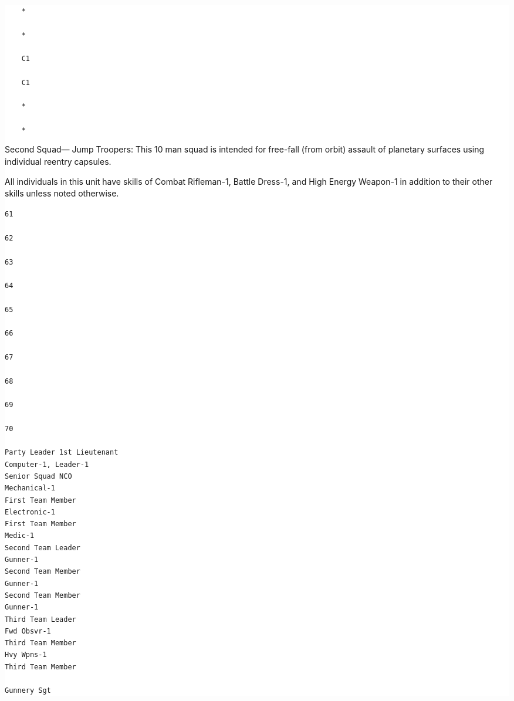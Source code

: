         *

        *

        C1

        C1

        *

        *

Second Squad— Jump Troopers: This 10 man squad is intended for free-fall
(from orbit) assault of planetary surfaces using individual reentry capsules.

All individuals in this unit have skills of Combat Rifleman-1, Battle Dress-1,
and High Energy Weapon-1 in addition to their other skills unless noted otherwise.

    61

    62

    63

    64

    65

    66

    67

    68

    69

    70

    Party Leader 1st Lieutenant
    Computer-1, Leader-1
    Senior Squad NCO
    Mechanical-1
    First Team Member
    Electronic-1
    First Team Member
    Medic-1
    Second Team Leader
    Gunner-1
    Second Team Member
    Gunner-1
    Second Team Member
    Gunner-1
    Third Team Leader
    Fwd Obsvr-1
    Third Team Member
    Hvy Wpns-1
    Third Team Member

    Gunnery Sgt
